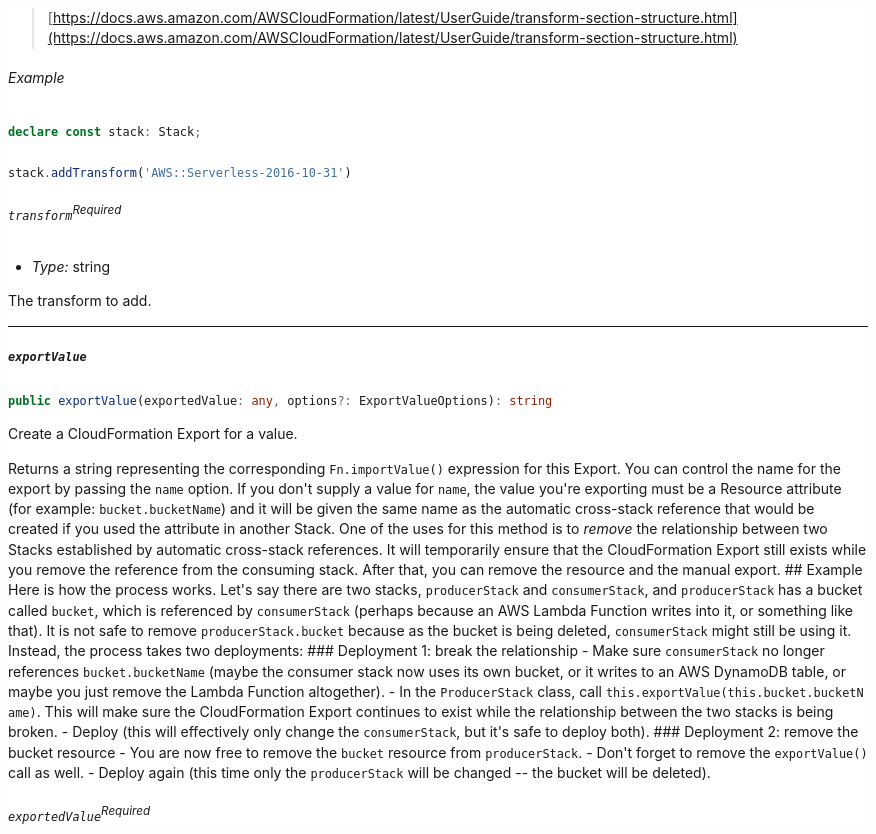 > [https://docs.aws.amazon.com/AWSCloudFormation/latest/UserGuide/transform-section-structure.html](https://docs.aws.amazon.com/AWSCloudFormation/latest/UserGuide/transform-section-structure.html)

###### Example <a name="Example" id="aws-cdk-nyan-cat-on-ec2.AwsCdkNyanCatOnEc2Stack.addTransform.example"></a>

```typescript
declare const stack: Stack;

stack.addTransform('AWS::Serverless-2016-10-31')
```


###### `transform`<sup>Required</sup> <a name="transform" id="aws-cdk-nyan-cat-on-ec2.AwsCdkNyanCatOnEc2Stack.addTransform.parameter.transform"></a>

- *Type:* string

The transform to add.

---

##### `exportValue` <a name="exportValue" id="aws-cdk-nyan-cat-on-ec2.AwsCdkNyanCatOnEc2Stack.exportValue"></a>

```typescript
public exportValue(exportedValue: any, options?: ExportValueOptions): string
```

Create a CloudFormation Export for a value.

Returns a string representing the corresponding `Fn.importValue()` expression for this Export. You can control the name for the export by passing the `name` option.  If you don't supply a value for `name`, the value you're exporting must be a Resource attribute (for example: `bucket.bucketName`) and it will be given the same name as the automatic cross-stack reference that would be created if you used the attribute in another Stack.  One of the uses for this method is to *remove* the relationship between two Stacks established by automatic cross-stack references. It will temporarily ensure that the CloudFormation Export still exists while you remove the reference from the consuming stack. After that, you can remove the resource and the manual export.  ## Example  Here is how the process works. Let's say there are two stacks, `producerStack` and `consumerStack`, and `producerStack` has a bucket called `bucket`, which is referenced by `consumerStack` (perhaps because an AWS Lambda Function writes into it, or something like that).  It is not safe to remove `producerStack.bucket` because as the bucket is being deleted, `consumerStack` might still be using it.  Instead, the process takes two deployments:  ### Deployment 1: break the relationship  - Make sure `consumerStack` no longer references `bucket.bucketName` (maybe the consumer    stack now uses its own bucket, or it writes to an AWS DynamoDB table, or maybe you just    remove the Lambda Function altogether). - In the `ProducerStack` class, call `this.exportValue(this.bucket.bucketName)`. This    will make sure the CloudFormation Export continues to exist while the relationship    between the two stacks is being broken. - Deploy (this will effectively only change the `consumerStack`, but it's safe to deploy both).  ### Deployment 2: remove the bucket resource  - You are now free to remove the `bucket` resource from `producerStack`. - Don't forget to remove the `exportValue()` call as well. - Deploy again (this time only the `producerStack` will be changed -- the bucket will be deleted).

###### `exportedValue`<sup>Required</sup> <a name="exportedValue" id="aws-cdk-nyan-cat-on-ec2.AwsCdkNyanCatOnEc2Stack.exportValue.parameter.exportedValue"></a>
